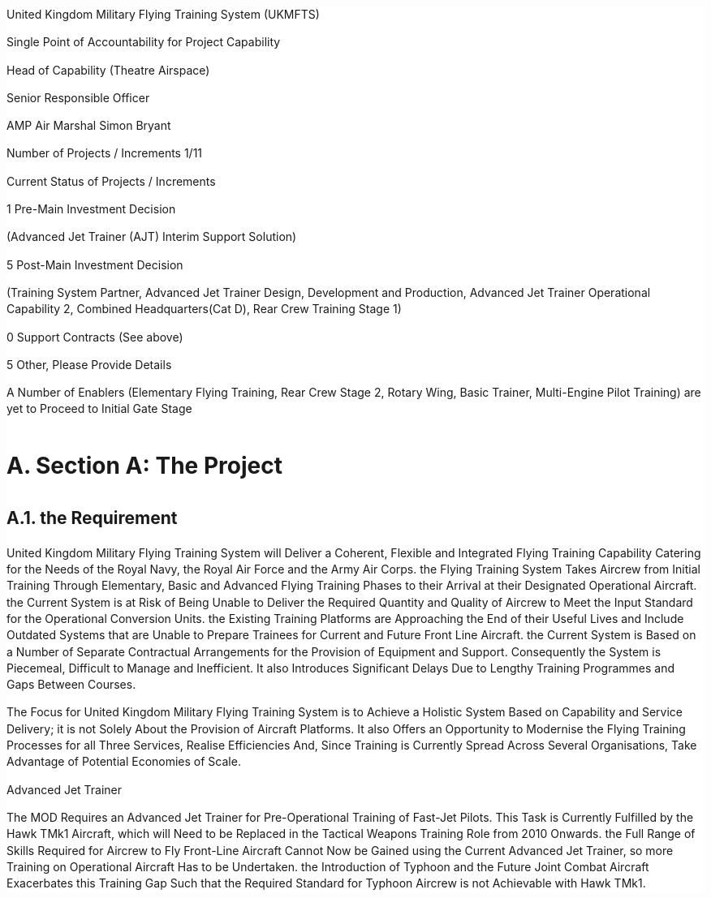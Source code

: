 United Kingdom Military Flying Training System (UKMFTS)

Single Point of Accountability for Project Capability

Head of Capability (Theatre Airspace)

Senior Responsible Officer

AMP Air Marshal Simon Bryant

Number of Projects / Increments 1/11

Current Status of Projects / Increments

1 Pre-Main Investment Decision

(Advanced Jet Trainer (AJT) Interim Support Solution)

5 Post-Main Investment Decision

(Training System Partner, Advanced Jet Trainer Design, Development and Production, Advanced Jet Trainer Operational Capability 2, Combined Headquarters(Cat D), Rear Crew Training Stage 1)

0 Support Contracts (See above)

5 Other, Please Provide Details

A Number of Enablers (Elementary Flying Training, Rear Crew Stage 2, Rotary Wing, Basic Trainer, Multi-Engine Pilot Training) are yet to Proceed to Initial Gate Stage

# A. Section A: The Project

## A.1. the Requirement

United Kingdom Military Flying Training System will Deliver a Coherent, Flexible and Integrated Flying Training Capability Catering for the Needs of the Royal Navy, the Royal Air Force and the Army Air Corps. the Flying Training System Takes Aircrew from Initial Training Through Elementary, Basic and Advanced Flying Training Phases to their Arrival at their Designated Operational Aircraft. the Current System is at Risk of Being Unable to Deliver the Required Quantity and Quality of Aircrew to Meet the Input Standard for the Operational Conversion Units. the Existing Training Platforms are Approaching the End of their Useful Lives and Include Outdated Systems that are Unable to Prepare Trainees for Current and Future Front Line Aircraft. the Current System is Based on a Number of Separate Contractual Arrangements for the Provision of Equipment and Support. Consequently the System is Piecemeal, Difficult to Manage and Inefficient. It also Introduces Significant Delays Due to Lengthy Training Programmes and Gaps Between Courses.

The Focus for United Kingdom Military Flying Training System is to Achieve a Holistic System Based on Capability and Service Delivery; it is not Solely About the Provision of Aircraft Platforms. It also Offers an Opportunity to Modernise the Flying Training Processes for all Three Services, Realise Efficiencies And, Since Training is Currently Spread Across Several Organisations, Take Advantage of Potential Economies of Scale.

Advanced Jet Trainer

The MOD Requires an Advanced Jet Trainer for Pre-Operational Training of Fast-Jet Pilots. This Task is Currently Fulfilled by the Hawk TMk1 Aircraft, which will Need to be Replaced in the Tactical Weapons Training Role from 2010 Onwards. the Full Range of Skills Required for Aircrew to Fly Front-Line Aircraft Cannot Now be Gained using the Current Advanced Jet Trainer, so more Training on Operational Aircraft Has to be Undertaken. the Introduction of Typhoon and the Future Joint Combat Aircraft Exacerbates this Training Gap Such that the Required Standard for Typhoon Aircrew is not Achievable with Hawk TMk1.
